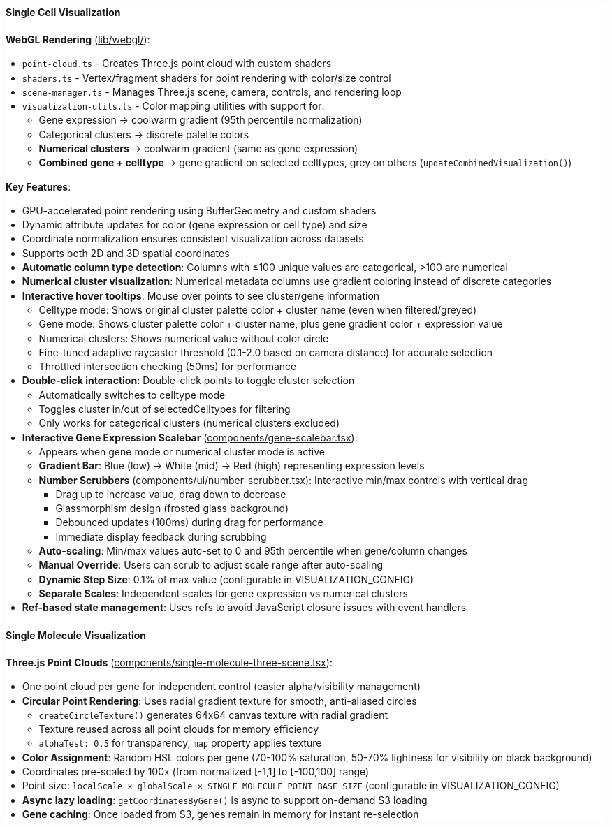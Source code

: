 #### Single Cell Visualization

**WebGL Rendering** ([lib/webgl/](lib/webgl/)):
- `point-cloud.ts` - Creates Three.js point cloud with custom shaders
- `shaders.ts` - Vertex/fragment shaders for point rendering with color/size control
- `scene-manager.ts` - Manages Three.js scene, camera, controls, and rendering loop
- `visualization-utils.ts` - Color mapping utilities with support for:
  - Gene expression → coolwarm gradient (95th percentile normalization)
  - Categorical clusters → discrete palette colors
  - **Numerical clusters** → coolwarm gradient (same as gene expression)
  - **Combined gene + celltype** → gene gradient on selected celltypes, grey on others (`updateCombinedVisualization()`)

**Key Features**:
- GPU-accelerated point rendering using BufferGeometry and custom shaders
- Dynamic attribute updates for color (gene expression or cell type) and size
- Coordinate normalization ensures consistent visualization across datasets
- Supports both 2D and 3D spatial coordinates
- **Automatic column type detection**: Columns with ≤100 unique values are categorical, >100 are numerical
- **Numerical cluster visualization**: Numerical metadata columns use gradient coloring instead of discrete categories
- **Interactive hover tooltips**: Mouse over points to see cluster/gene information
  - Celltype mode: Shows original cluster palette color + cluster name (even when filtered/greyed)
  - Gene mode: Shows cluster palette color + cluster name, plus gene gradient color + expression value
  - Numerical clusters: Shows numerical value without color circle
  - Fine-tuned adaptive raycaster threshold (0.1-2.0 based on camera distance) for accurate selection
  - Throttled intersection checking (50ms) for performance
- **Double-click interaction**: Double-click points to toggle cluster selection
  - Automatically switches to celltype mode
  - Toggles cluster in/out of selectedCelltypes for filtering
  - Only works for categorical clusters (numerical clusters excluded)
- **Interactive Gene Expression Scalebar** ([components/gene-scalebar.tsx](components/gene-scalebar.tsx)):
  - Appears when gene mode or numerical cluster mode is active
  - **Gradient Bar**: Blue (low) → White (mid) → Red (high) representing expression levels
  - **Number Scrubbers** ([components/ui/number-scrubber.tsx](components/ui/number-scrubber.tsx)): Interactive min/max controls with vertical drag
    - Drag up to increase value, drag down to decrease
    - Glassmorphism design (frosted glass background)
    - Debounced updates (100ms) during drag for performance
    - Immediate display feedback during scrubbing
  - **Auto-scaling**: Min/max values auto-set to 0 and 95th percentile when gene/column changes
  - **Manual Override**: Users can scrub to adjust scale range after auto-scaling
  - **Dynamic Step Size**: 0.1% of max value (configurable in VISUALIZATION_CONFIG)
  - **Separate Scales**: Independent scales for gene expression vs numerical clusters
- **Ref-based state management**: Uses refs to avoid JavaScript closure issues with event handlers

#### Single Molecule Visualization

**Three.js Point Clouds** ([components/single-molecule-three-scene.tsx](components/single-molecule-three-scene.tsx)):
- One point cloud per gene for independent control (easier alpha/visibility management)
- **Circular Point Rendering**: Uses radial gradient texture for smooth, anti-aliased circles
  - `createCircleTexture()` generates 64x64 canvas texture with radial gradient
  - Texture reused across all point clouds for memory efficiency
  - `alphaTest: 0.5` for transparency, `map` property applies texture
- **Color Assignment**: Random HSL colors per gene (70-100% saturation, 50-70% lightness for visibility on black background)
- Coordinates pre-scaled by 100x (from normalized [-1,1] to [-100,100] range)
- Point size: `localScale × globalScale × SINGLE_MOLECULE_POINT_BASE_SIZE` (configurable in VISUALIZATION_CONFIG)
- **Async lazy loading**: `getCoordinatesByGene()` is async to support on-demand S3 loading
- **Gene caching**: Once loaded from S3, genes remain in memory for instant re-selection